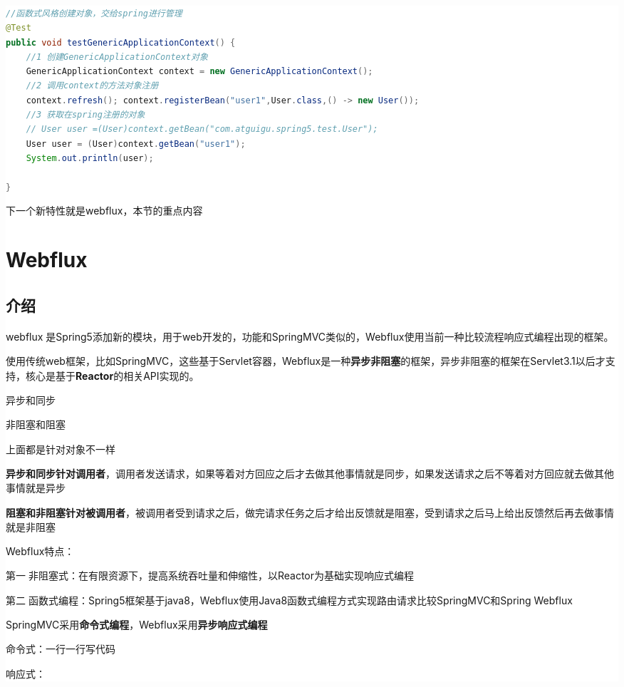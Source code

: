 ```java
//函数式风格创建对象，交给spring进行管理 
@Test 
public void testGenericApplicationContext() { 
    //1 创建GenericApplicationContext对象 
    GenericApplicationContext context = new GenericApplicationContext();
    //2 调用context的方法对象注册 
    context.refresh(); context.registerBean("user1",User.class,() -> new User()); 
    //3 获取在spring注册的对象 
    // User user =(User)context.getBean("com.atguigu.spring5.test.User"); 
    User user = (User)context.getBean("user1"); 
    System.out.println(user);

}
```

下一个新特性就是webflux，本节的重点内容

# Webflux

## 介绍

webflux 是Spring5添加新的模块，用于web开发的，功能和SpringMVC类似的，Webflux使用当前一种比较流程响应式编程出现的框架。

使用传统web框架，比如SpringMVC，这些基于Servlet容器，Webflux是一种**异步非阻塞**的框架，异步非阻塞的框架在Servlet3.1以后才支持，核心是基于**Reactor**的相关API实现的。

异步和同步

非阻塞和阻塞

上面都是针对对象不一样

**异步和同步针对调用者**，调用者发送请求，如果等着对方回应之后才去做其他事情就是同步，如果发送请求之后不等着对方回应就去做其他事情就是异步

**阻塞和非阻塞针对被调用者**，被调用者受到请求之后，做完请求任务之后才给出反馈就是阻塞，受到请求之后马上给出反馈然后再去做事情就是非阻塞

Webflux特点：

第一 非阻塞式：在有限资源下，提高系统吞吐量和伸缩性，以Reactor为基础实现响应式编程

第二 函数式编程：Spring5框架基于java8，Webflux使用Java8函数式编程方式实现路由请求比较SpringMVC和Spring Webflux

SpringMVC采用**命令式编程**，Webflux采用**异步响应式编程**

命令式：一行一行写代码

响应式：
